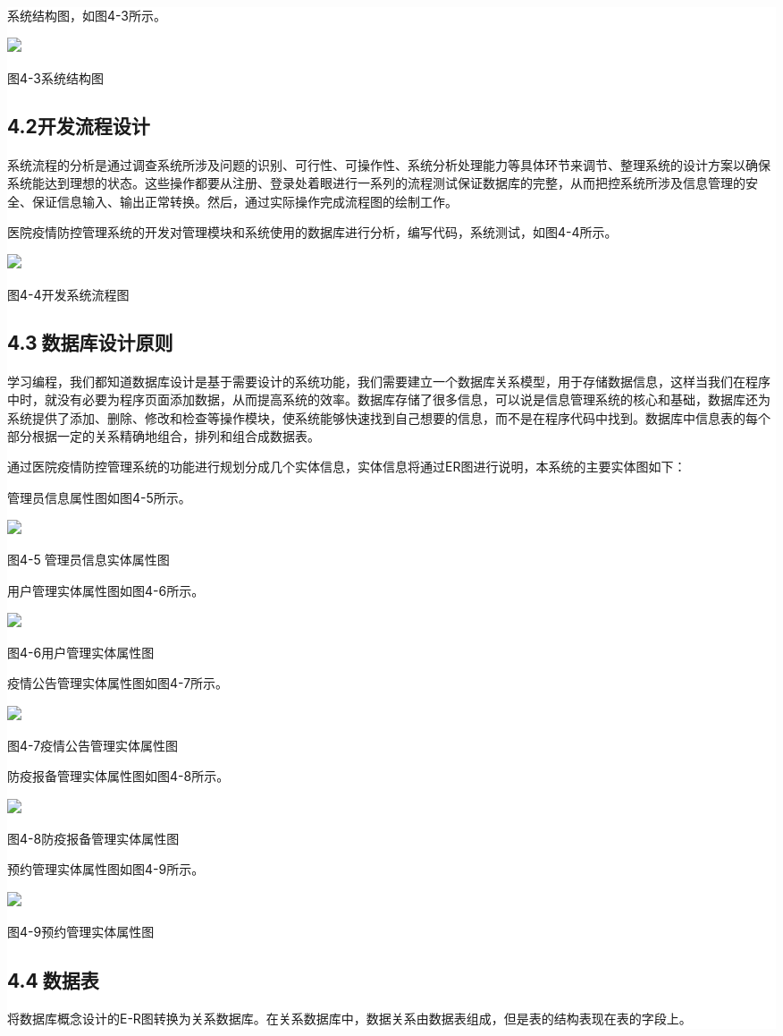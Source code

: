 系统结构图，如图4-3所示。

![](/md/blog.006.png)

图4-3系统结构图
## 4.2开发流程设计
系统流程的分析是通过调查系统所涉及问题的识别、可行性、可操作性、系统分析处理能力等具体环节来调节、整理系统的设计方案以确保系统能达到理想的状态。这些操作都要从注册、登录处着眼进行一系列的流程测试保证数据库的完整，从而把控系统所涉及信息管理的安全、保证信息输入、输出正常转换。然后，通过实际操作完成流程图的绘制工作。

医院疫情防控管理系统的开发对管理模块和系统使用的数据库进行分析，编写代码，系统测试，如图4-4所示。

![](/md/blog.007.png)

图4-4开发系统流程图
## 4.3 数据库设计原则
学习编程，我们都知道数据库设计是基于需要设计的系统功能，我们需要建立一个数据库关系模型，用于存储数据信息，这样当我们在程序中时，就没有必要为程序页面添加数据，从而提高系统的效率。数据库存储了很多信息，可以说是信息管理系统的核心和基础，数据库还为系统提供了添加、删除、修改和检查等操作模块，使系统能够快速找到自己想要的信息，而不是在程序代码中找到。数据库中信息表的每个部分根据一定的关系精确地组合，排列和组合成数据表。 

通过医院疫情防控管理系统的功能进行规划分成几个实体信息，实体信息将通过ER图进行说明，本系统的主要实体图如下：

管理员信息属性图如图4-5所示。

![](/md/blog.008.png)

图4-5 管理员信息实体属性图

用户管理实体属性图如图4-6所示。

![](/md/blog.009.png)

图4-6用户管理实体属性图

疫情公告管理实体属性图如图4-7所示。

![](/md/blog.010.png)

图4-7疫情公告管理实体属性图

防疫报备管理实体属性图如图4-8所示。

![](/md/blog.011.png)

图4-8防疫报备管理实体属性图

预约管理实体属性图如图4-9所示。

![](/md/blog.012.png)

图4-9预约管理实体属性图
## 4.4 数据表
将数据库概念设计的E-R图转换为关系数据库。在关系数据库中，数据关系由数据表组成，但是表的结构表现在表的字段上。
